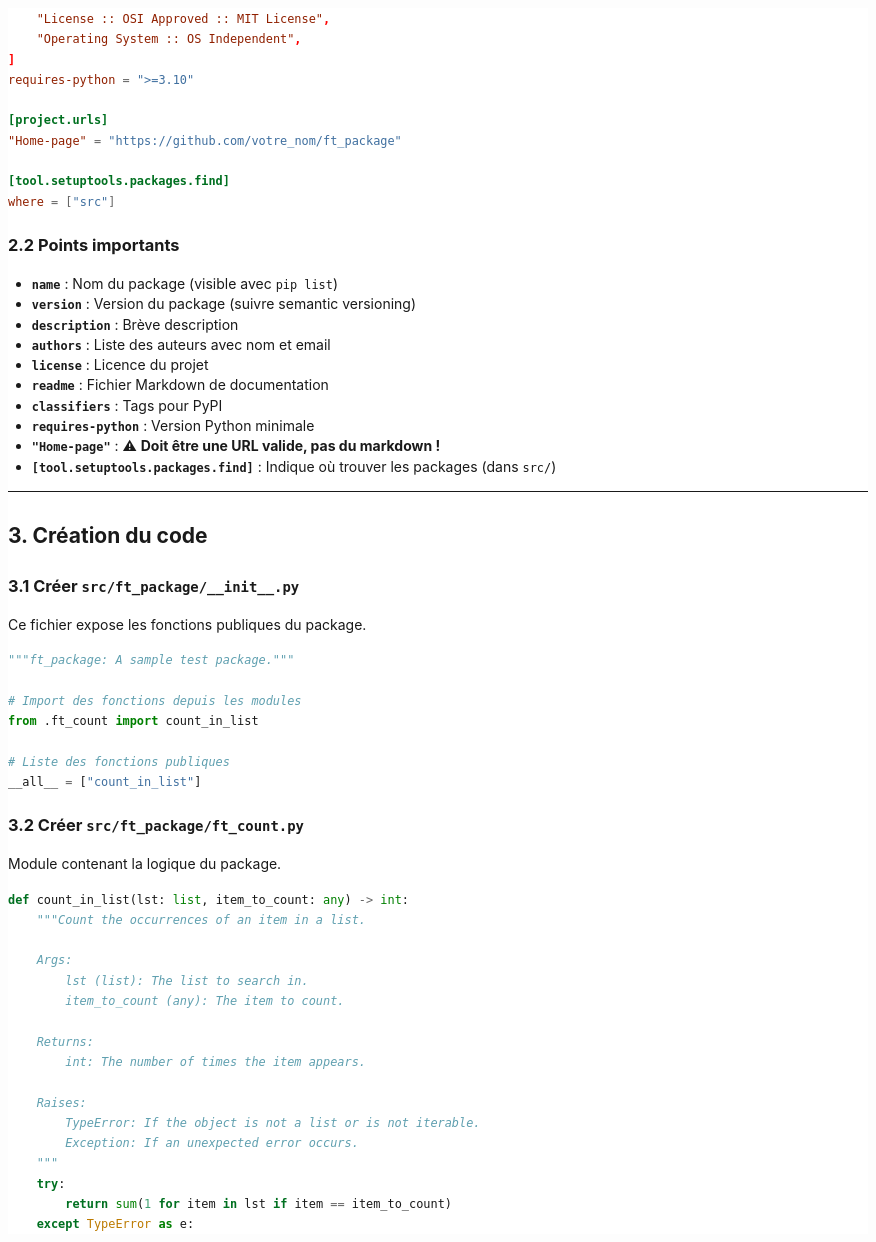 ```toml
    "License :: OSI Approved :: MIT License",
    "Operating System :: OS Independent",
]
requires-python = ">=3.10"

[project.urls]
"Home-page" = "https://github.com/votre_nom/ft_package"

[tool.setuptools.packages.find]
where = ["src"]
```

### 2.2 Points importants

- **`name`** : Nom du package (visible avec `pip list`)
- **`version`** : Version du package (suivre semantic versioning)
- **`description`** : Brève description
- **`authors`** : Liste des auteurs avec nom et email
- **`license`** : Licence du projet
- **`readme`** : Fichier Markdown de documentation
- **`classifiers`** : Tags pour PyPI
- **`requires-python`** : Version Python minimale
- **`"Home-page"`** : ⚠️ **Doit être une URL valide, pas du markdown !**
- **`[tool.setuptools.packages.find]`** : Indique où trouver les packages (dans `src/`)

---

## 3. Création du code

### 3.1 Créer `src/ft_package/__init__.py`

Ce fichier expose les fonctions publiques du package.

```python
"""ft_package: A sample test package."""

# Import des fonctions depuis les modules
from .ft_count import count_in_list

# Liste des fonctions publiques
__all__ = ["count_in_list"]
```

### 3.2 Créer `src/ft_package/ft_count.py`

Module contenant la logique du package.

```python
def count_in_list(lst: list, item_to_count: any) -> int:
    """Count the occurrences of an item in a list.

    Args:
        lst (list): The list to search in.
        item_to_count (any): The item to count.

    Returns:
        int: The number of times the item appears.

    Raises:
        TypeError: If the object is not a list or is not iterable.
        Exception: If an unexpected error occurs.
    """
    try:
        return sum(1 for item in lst if item == item_to_count)
    except TypeError as e:
```